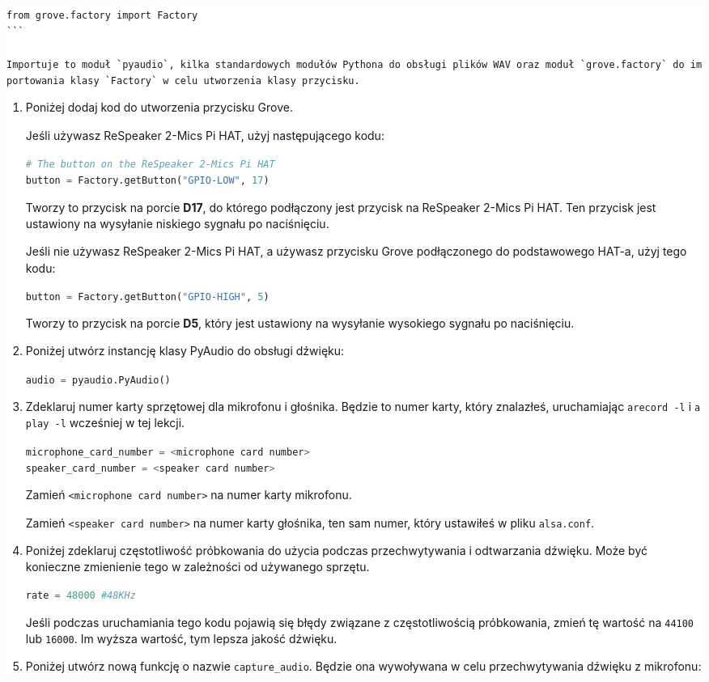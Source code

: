     from grove.factory import Factory
    ```

    Importuje to moduł `pyaudio`, kilka standardowych modułów Pythona do obsługi plików WAV oraz moduł `grove.factory` do importowania klasy `Factory` w celu utworzenia klasy przycisku.

1. Poniżej dodaj kod do utworzenia przycisku Grove.

    Jeśli używasz ReSpeaker 2-Mics Pi HAT, użyj następującego kodu:

    ```python
    # The button on the ReSpeaker 2-Mics Pi HAT
    button = Factory.getButton("GPIO-LOW", 17)
    ```

    Tworzy to przycisk na porcie **D17**, do którego podłączony jest przycisk na ReSpeaker 2-Mics Pi HAT. Ten przycisk jest ustawiony na wysyłanie niskiego sygnału po naciśnięciu.

    Jeśli nie używasz ReSpeaker 2-Mics Pi HAT, a używasz przycisku Grove podłączonego do podstawowego HAT-a, użyj tego kodu:

    ```python
    button = Factory.getButton("GPIO-HIGH", 5)
    ```

    Tworzy to przycisk na porcie **D5**, który jest ustawiony na wysyłanie wysokiego sygnału po naciśnięciu.

1. Poniżej utwórz instancję klasy PyAudio do obsługi dźwięku:

    ```python
    audio = pyaudio.PyAudio()
    ```

1. Zdeklaruj numer karty sprzętowej dla mikrofonu i głośnika. Będzie to numer karty, który znalazłeś, uruchamiając `arecord -l` i `aplay -l` wcześniej w tej lekcji.

    ```python
    microphone_card_number = <microphone card number>
    speaker_card_number = <speaker card number>
    ```

    Zamień `<microphone card number>` na numer karty mikrofonu.

    Zamień `<speaker card number>` na numer karty głośnika, ten sam numer, który ustawiłeś w pliku `alsa.conf`.

1. Poniżej zdeklaruj częstotliwość próbkowania do użycia podczas przechwytywania i odtwarzania dźwięku. Może być konieczne zmienienie tego w zależności od używanego sprzętu.

    ```python
    rate = 48000 #48KHz
    ```

    Jeśli podczas uruchamiania tego kodu pojawią się błędy związane z częstotliwością próbkowania, zmień tę wartość na `44100` lub `16000`. Im wyższa wartość, tym lepsza jakość dźwięku.

1. Poniżej utwórz nową funkcję o nazwie `capture_audio`. Będzie ona wywoływana w celu przechwytywania dźwięku z mikrofonu:
